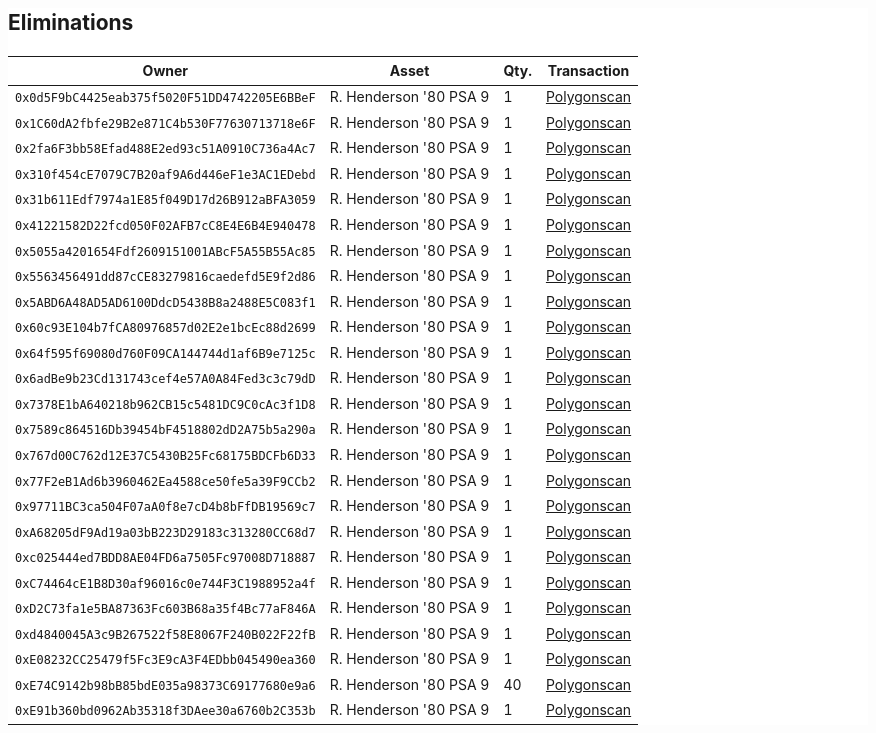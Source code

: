 
## Eliminations

| Owner | Asset | Qty. | Transaction |
| --- | --- | --- | --- |
| `0x0d5F9bC4425eab375f5020F51DD4742205E6BBeF` | R. Henderson '80 PSA 9 | 1 | [Polygonscan](https://polygonscan.com/tx/0x3c296a7c13f9fc6599d0dceead9519e7772ac1bfd3914513a57e341f0804ef2c) |
| `0x1C60dA2fbfe29B2e871C4b530F77630713718e6F` | R. Henderson '80 PSA 9 | 1 | [Polygonscan](https://polygonscan.com/tx/0x7cb7c4920ca9f274aa0c06d20d7dc95540f90760befc8cc47af011e3f591ef9d) |
| `0x2fa6F3bb58Efad488E2ed93c51A0910C736a4Ac7` | R. Henderson '80 PSA 9 | 1 | [Polygonscan](https://polygonscan.com/tx/0xb4034dd70f16474b15a6f0327f01f84f9ee0fc82ee8e16e5f48a8136673c5c6c) |
| `0x310f454cE7079C7B20af9A6d446eF1e3AC1EDebd` | R. Henderson '80 PSA 9 | 1 | [Polygonscan](https://polygonscan.com/tx/0x822e3339fa3614a2a1cb892b6c738716f4a143bf42e2e964d84f10c92ce992f0) |
| `0x31b611Edf7974a1E85f049D17d26B912aBFA3059` | R. Henderson '80 PSA 9 | 1 | [Polygonscan](https://polygonscan.com/tx/0x74fefeae8379841f064e6ef7f2a60d03fac7370b02b6293b368b1c18e3902d8a) |
| `0x41221582D22fcd050F02AFB7cC8E4E6B4E940478` | R. Henderson '80 PSA 9 | 1 | [Polygonscan](https://polygonscan.com/tx/0x72a573bfe1f2bd97e5715ce0dd7450d56d1d3e80826eeaa371e48e13e1888c0f) |
| `0x5055a4201654Fdf2609151001ABcF5A55B55Ac85` | R. Henderson '80 PSA 9 | 1 | [Polygonscan](https://polygonscan.com/tx/0x03aaf458231098eeac31c51205cfeccc12dadf39ae45b945d99e81fb24430815) |
| `0x5563456491dd87cCE83279816caedefd5E9f2d86` | R. Henderson '80 PSA 9 | 1 | [Polygonscan](https://polygonscan.com/tx/0xd9531419545316e6f1fe34e7b947d58325c44efbf4152f97c6a417a7472781d1) |
| `0x5ABD6A48AD5AD6100DdcD5438B8a2488E5C083f1` | R. Henderson '80 PSA 9 | 1 | [Polygonscan](https://polygonscan.com/tx/0xf7f88b14318dc42a64c25a5f0e0df2104c521349b89f95b2b498882efa5bd5cb) |
| `0x60c93E104b7fCA80976857d02E2e1bcEc88d2699` | R. Henderson '80 PSA 9 | 1 | [Polygonscan](https://polygonscan.com/tx/0x07f16189ac6b65a222cc7770d2314cfc2e28e6a333f7d14934bf55e6b831ea11) |
| `0x64f595f69080d760F09CA144744d1af6B9e7125c` | R. Henderson '80 PSA 9 | 1 | [Polygonscan](https://polygonscan.com/tx/0xf273fde9bd537956dcf6bb5ec10cc46de7c2d166a7e543b136c0bc64121642a9) |
| `0x6adBe9b23Cd131743cef4e57A0A84Fed3c3c79dD` | R. Henderson '80 PSA 9 | 1 | [Polygonscan](https://polygonscan.com/tx/0xcf5a2a2e86f0bb4cb7175f12d386b2b20a5d2c43158c3e57fb9d1fe7528fe65d) |
| `0x7378E1bA640218b962CB15c5481DC9C0cAc3f1D8` | R. Henderson '80 PSA 9 | 1 | [Polygonscan](https://polygonscan.com/tx/0x2a0441b86220191e055c6b2e665533137d9b49be8a7f8f2fa46d004e6066c625) |
| `0x7589c864516Db39454bF4518802dD2A75b5a290a` | R. Henderson '80 PSA 9 | 1 | [Polygonscan](https://polygonscan.com/tx/0x2481afcd6cfd32418d8052d881826758f4613bd0350c90b507f3f5cf30575430) |
| `0x767d00C762d12E37C5430B25Fc68175BDCFb6D33` | R. Henderson '80 PSA 9 | 1 | [Polygonscan](https://polygonscan.com/tx/0xe4d5632794a8de2c4ecb8711f9d40ac3dfab92a34a064b89a54f7d33ea0406d2) |
| `0x77F2eB1Ad6b3960462Ea4588ce50fe5a39F9CCb2` | R. Henderson '80 PSA 9 | 1 | [Polygonscan](https://polygonscan.com/tx/0xca1c7fe9fcfa50e70a68a09654779dd3ca418874f63e65aa12689197f95b9005) |
| `0x97711BC3ca504F07aA0f8e7cD4b8bFfDB19569c7` | R. Henderson '80 PSA 9 | 1 | [Polygonscan](https://polygonscan.com/tx/0x1e1cfc6de84bcc24bea8476dc29cc34f0acf7171ec07d7cbceef1032091befe2) |
| `0xA68205dF9Ad19a03bB223D29183c313280CC68d7` | R. Henderson '80 PSA 9 | 1 | [Polygonscan](https://polygonscan.com/tx/0xd28956475195af41f1b2fb871d466008b46885eb636c0a3519cd905b7b9aaf79) |
| `0xc025444ed7BDD8AE04FD6a7505Fc97008D718887` | R. Henderson '80 PSA 9 | 1 | [Polygonscan](https://polygonscan.com/tx/0xf8ecbd848b8a3b0f0a735963be9fc51b702bbe0e8c56fba231558aa79ab777fe) |
| `0xC74464cE1B8D30af96016c0e744F3C1988952a4f` | R. Henderson '80 PSA 9 | 1 | [Polygonscan](https://polygonscan.com/tx/0xb6323043f5f8fad2b46153eb9a045e1454f2b8348735ee6107af4bc3f29858e3) |
| `0xD2C73fa1e5BA87363Fc603B68a35f4Bc77aF846A` | R. Henderson '80 PSA 9 | 1 | [Polygonscan](https://polygonscan.com/tx/0x87b9653dbefe8a373bd075ab47961653dc4bedf3b73950faa900c84a8a2097c6) |
| `0xd4840045A3c9B267522f58E8067F240B022F22fB` | R. Henderson '80 PSA 9 | 1 | [Polygonscan](https://polygonscan.com/tx/0xd092e6c5bdcee67163a5072edacd2e3882e9f0b8bf188764d90eebdb499cf515) |
| `0xE08232CC25479f5Fc3E9cA3F4EDbb045490ea360` | R. Henderson '80 PSA 9 | 1 | [Polygonscan](https://polygonscan.com/tx/0xb1913a687ef17d7527914effa4120071901b7fba608d4dd065a1e5acd03c989a) |
| `0xE74C9142b98bB85bdE035a98373C69177680e9a6` | R. Henderson '80 PSA 9 | 40 | [Polygonscan](https://polygonscan.com/tx/0x4c57eba5e9f096b76a85bcb479016c94ad3f833d60970c6a3773bd444fac0840) |
| `0xE91b360bd0962Ab35318f3DAee30a6760b2C353b` | R. Henderson '80 PSA 9 | 1 | [Polygonscan](https://polygonscan.com/tx/0xa69a034b8c89597f03b7a858255036ae469d6dd1b40600f6da188e3789fb7989) |
